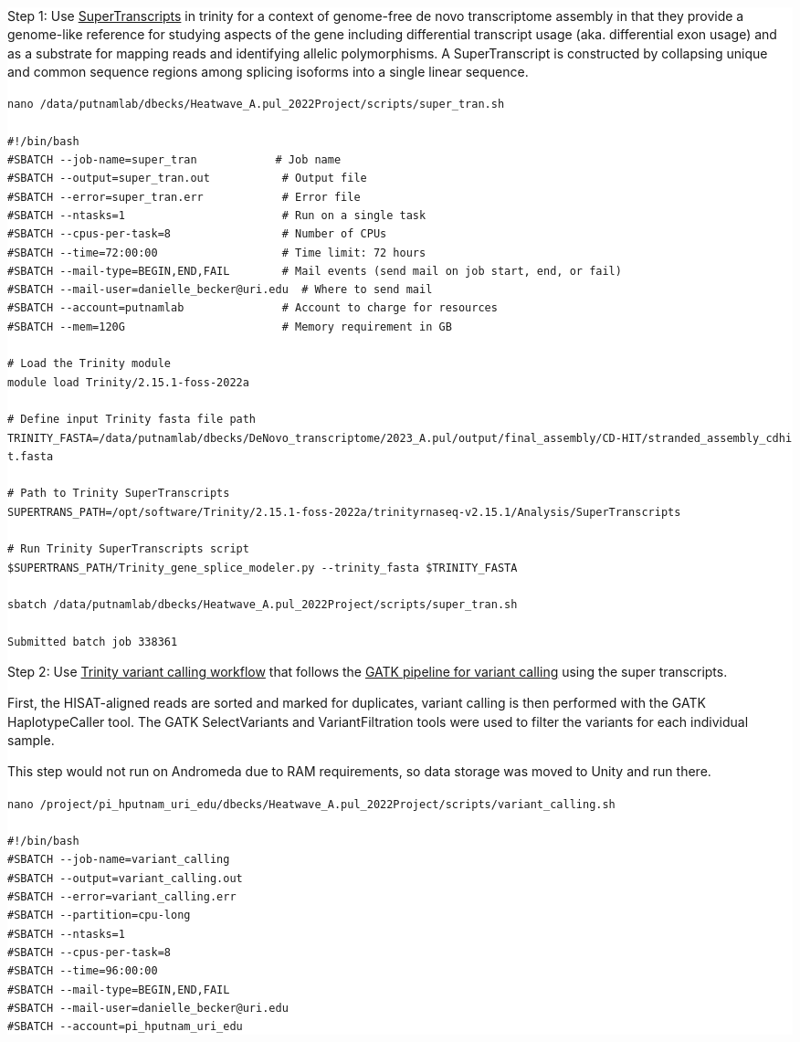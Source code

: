 Step 1: Use [SuperTranscripts](https://github.com/trinityrnaseq/trinityrnaseq/wiki/SuperTranscripts) in trinity for a context of genome-free de novo transcriptome assembly in that they provide a genome-like reference for studying aspects of the gene including differential transcript usage (aka. differential exon usage) and as a substrate for mapping reads and identifying allelic polymorphisms. A SuperTranscript is constructed by collapsing unique and common sequence regions among splicing isoforms into a single linear sequence.

```
nano /data/putnamlab/dbecks/Heatwave_A.pul_2022Project/scripts/super_tran.sh

#!/bin/bash
#SBATCH --job-name=super_tran            # Job name
#SBATCH --output=super_tran.out           # Output file
#SBATCH --error=super_tran.err            # Error file
#SBATCH --ntasks=1                        # Run on a single task
#SBATCH --cpus-per-task=8                 # Number of CPUs
#SBATCH --time=72:00:00                   # Time limit: 72 hours
#SBATCH --mail-type=BEGIN,END,FAIL        # Mail events (send mail on job start, end, or fail)
#SBATCH --mail-user=danielle_becker@uri.edu  # Where to send mail
#SBATCH --account=putnamlab               # Account to charge for resources
#SBATCH --mem=120G                        # Memory requirement in GB

# Load the Trinity module
module load Trinity/2.15.1-foss-2022a

# Define input Trinity fasta file path
TRINITY_FASTA=/data/putnamlab/dbecks/DeNovo_transcriptome/2023_A.pul/output/final_assembly/CD-HIT/stranded_assembly_cdhit.fasta

# Path to Trinity SuperTranscripts
SUPERTRANS_PATH=/opt/software/Trinity/2.15.1-foss-2022a/trinityrnaseq-v2.15.1/Analysis/SuperTranscripts

# Run Trinity SuperTranscripts script
$SUPERTRANS_PATH/Trinity_gene_splice_modeler.py --trinity_fasta $TRINITY_FASTA

sbatch /data/putnamlab/dbecks/Heatwave_A.pul_2022Project/scripts/super_tran.sh

Submitted batch job 338361
```

Step 2: Use [Trinity variant calling workflow](https://github.com/trinityrnaseq/trinityrnaseq/wiki/Variant-Calling) that follows the [GATK pipeline for variant calling](https://gatk.broadinstitute.org/hc/en-us) using the super transcripts.

First, the HISAT-aligned reads are sorted and marked for duplicates, variant calling is then performed with the GATK HaplotypeCaller tool. The GATK SelectVariants and VariantFiltration tools were used to filter the variants for each individual sample.

This step would not run on Andromeda due to RAM requirements, so data storage was moved to Unity and run there.

```
nano /project/pi_hputnam_uri_edu/dbecks/Heatwave_A.pul_2022Project/scripts/variant_calling.sh

#!/bin/bash
#SBATCH --job-name=variant_calling
#SBATCH --output=variant_calling.out
#SBATCH --error=variant_calling.err
#SBATCH --partition=cpu-long
#SBATCH --ntasks=1                       
#SBATCH --cpus-per-task=8                 
#SBATCH --time=96:00:00                  
#SBATCH --mail-type=BEGIN,END,FAIL
#SBATCH --mail-user=danielle_becker@uri.edu
#SBATCH --account=pi_hputnam_uri_edu
```
